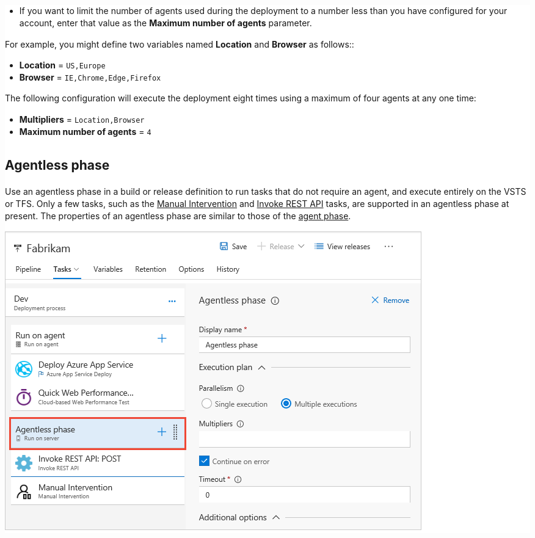 * If you want to limit the number of agents used during the deployment to a
  number less than you have configured for your account, enter that value as the
  **Maximum number of agents** parameter.

For example, you might define two variables named **Location** and **Browser** as follows::

* **Location** = `US,Europe`
* **Browser** = `IE,Chrome,Edge,Firefox`

The following configuration will execute the deployment eight times using
a maximum of four agents at any one time:

* **Multipliers** = `Location,Browser`
* **Maximum number of agents** = `4`

<a name="server-phase"></a>
## Agentless phase

<a name="maninterv"></a><a name="invokeapi"></a>
Use an agentless phase in a build or release definition to run tasks that do
not require an agent, and execute entirely on the VSTS or TFS.
Only a few tasks, such as the
[Manual Intervention](../../tasks/utility/manual-intervention.md)
and [Invoke REST API](../../tasks/utility/http-rest-api.md)
tasks, are supported in an agentless phase at present. The properties of
an agentless phase are similar to those of the [agent phase](#agent-props).

![Agentless phase properties](_img/phases-05.png)
